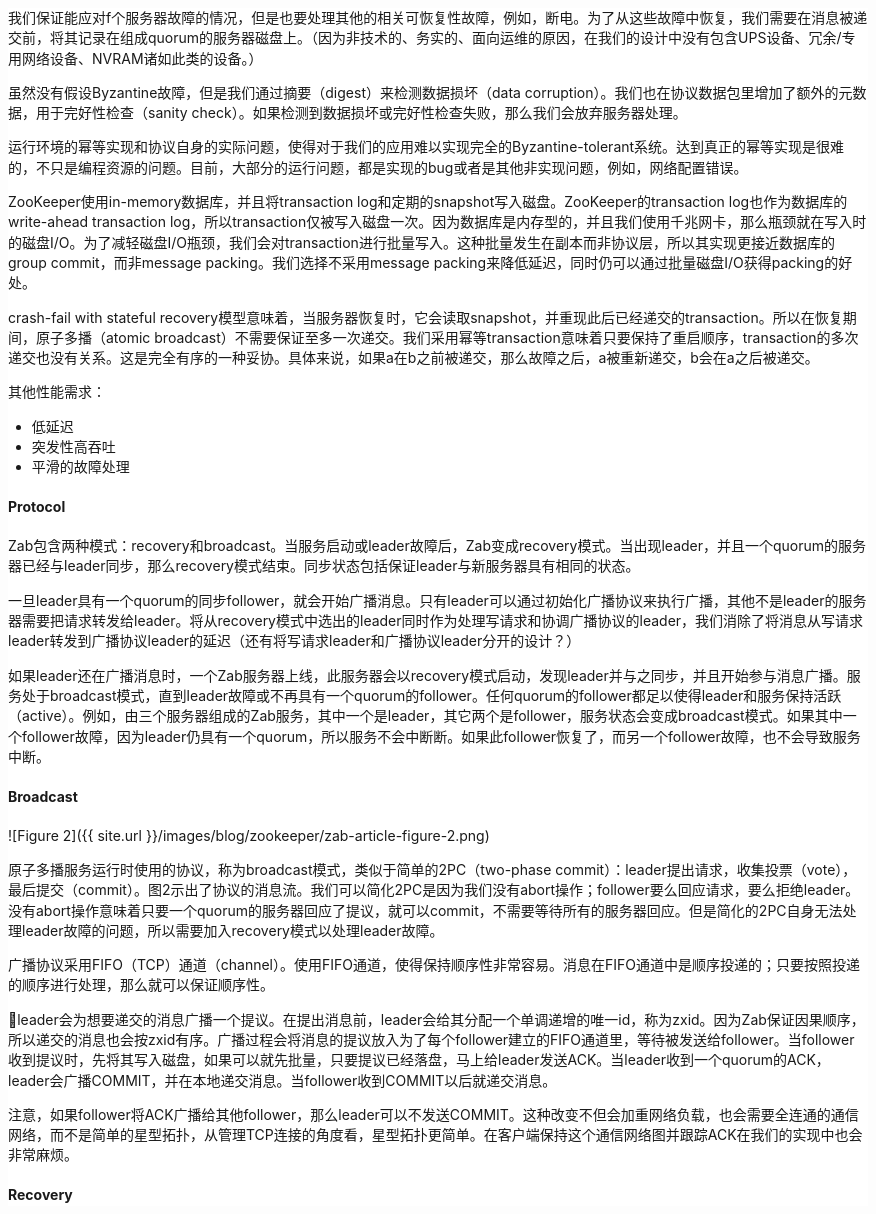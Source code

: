 我们保证能应对f个服务器故障的情况，但是也要处理其他的相关可恢复性故障，例如，断电。为了从这些故障中恢复，我们需要在消息被递交前，将其记录在组成quorum的服务器磁盘上。（因为非技术的、务实的、面向运维的原因，在我们的设计中没有包含UPS设备、冗余/专用网络设备、NVRAM诸如此类的设备。）

虽然没有假设Byzantine故障，但是我们通过摘要（digest）来检测数据损坏（data corruption）。我们也在协议数据包里增加了额外的元数据，用于完好性检查（sanity check）。如果检测到数据损坏或完好性检查失败，那么我们会放弃服务器处理。

运行环境的幂等实现和协议自身的实际问题，使得对于我们的应用难以实现完全的Byzantine-tolerant系统。达到真正的幂等实现是很难的，不只是编程资源的问题。目前，大部分的运行问题，都是实现的bug或者是其他非实现问题，例如，网络配置错误。

ZooKeeper使用in-memory数据库，并且将transaction log和定期的snapshot写入磁盘。ZooKeeper的transaction log也作为数据库的write-ahead transaction log，所以transaction仅被写入磁盘一次。因为数据库是内存型的，并且我们使用千兆网卡，那么瓶颈就在写入时的磁盘I/O。为了减轻磁盘I/O瓶颈，我们会对transaction进行批量写入。这种批量发生在副本而非协议层，所以其实现更接近数据库的group commit，而非message packing。我们选择不采用message packing来降低延迟，同时仍可以通过批量磁盘I/O获得packing的好处。

crash-fail with stateful recovery模型意味着，当服务器恢复时，它会读取snapshot，并重现此后已经递交的transaction。所以在恢复期间，原子多播（atomic broadcast）不需要保证至多一次递交。我们采用幂等transaction意味着只要保持了重启顺序，transaction的多次递交也没有关系。这是完全有序的一种妥协。具体来说，如果a在b之前被递交，那么故障之后，a被重新递交，b会在a之后被递交。

其他性能需求：

* 低延迟
* 突发性高吞吐
* 平滑的故障处理

#### Protocol

Zab包含两种模式：recovery和broadcast。当服务启动或leader故障后，Zab变成recovery模式。当出现leader，并且一个quorum的服务器已经与leader同步，那么recovery模式结束。同步状态包括保证leader与新服务器具有相同的状态。

一旦leader具有一个quorum的同步follower，就会开始广播消息。只有leader可以通过初始化广播协议来执行广播，其他不是leader的服务器需要把请求转发给leader。将从recovery模式中选出的leader同时作为处理写请求和协调广播协议的leader，我们消除了将消息从写请求leader转发到广播协议leader的延迟（还有将写请求leader和广播协议leader分开的设计？）

如果leader还在广播消息时，一个Zab服务器上线，此服务器会以recovery模式启动，发现leader并与之同步，并且开始参与消息广播。服务处于broadcast模式，直到leader故障或不再具有一个quorum的follower。任何quorum的follower都足以使得leader和服务保持活跃（active）。例如，由三个服务器组成的Zab服务，其中一个是leader，其它两个是follower，服务状态会变成broadcast模式。如果其中一个follower故障，因为leader仍具有一个quorum，所以服务不会中断断。如果此follower恢复了，而另一个follower故障，也不会导致服务中断。

#### Broadcast

![Figure 2]({{ site.url }}/images/blog/zookeeper/zab-article-figure-2.png)

原子多播服务运行时使用的协议，称为broadcast模式，类似于简单的2PC（two-phase commit）：leader提出请求，收集投票（vote），最后提交（commit）。图2示出了协议的消息流。我们可以简化2PC是因为我们没有abort操作；follower要么回应请求，要么拒绝leader。没有abort操作意味着只要一个quorum的服务器回应了提议，就可以commit，不需要等待所有的服务器回应。但是简化的2PC自身无法处理leader故障的问题，所以需要加入recovery模式以处理leader故障。

广播协议采用FIFO（TCP）通道（channel）。使用FIFO通道，使得保持顺序性非常容易。消息在FIFO通道中是顺序投递的；只要按照投递的顺序进行处理，那么就可以保证顺序性。

leader会为想要递交的消息广播一个提议。在提出消息前，leader会给其分配一个单调递增的唯一id，称为zxid。因为Zab保证因果顺序，所以递交的消息也会按zxid有序。广播过程会将消息的提议放入为了每个follower建立的FIFO通道里，等待被发送给follower。当follower收到提议时，先将其写入磁盘，如果可以就先批量，只要提议已经落盘，马上给leader发送ACK。当leader收到一个quorum的ACK，leader会广播COMMIT，并在本地递交消息。当follower收到COMMIT以后就递交消息。

注意，如果follower将ACK广播给其他follower，那么leader可以不发送COMMIT。这种改变不但会加重网络负载，也会需要全连通的通信网络，而不是简单的星型拓扑，从管理TCP连接的角度看，星型拓扑更简单。在客户端保持这个通信网络图并跟踪ACK在我们的实现中也会非常麻烦。

#### Recovery

